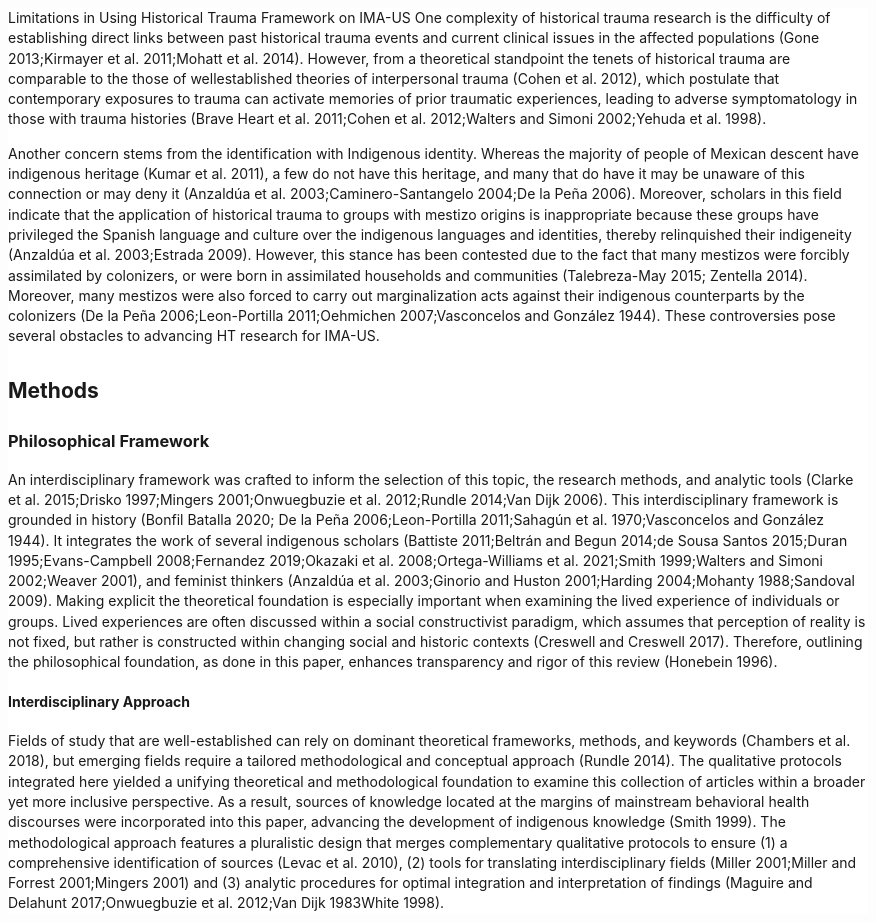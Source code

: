 Limitations in Using Historical Trauma Framework on IMA-US One complexity of historical trauma research is the difficulty of establishing direct links between past historical trauma events and current clinical issues in the affected populations (Gone 2013;Kirmayer et al. 2011;Mohatt et al. 2014). However, from a theoretical standpoint the tenets of historical trauma are comparable to the those of wellestablished theories of interpersonal trauma (Cohen et al. 2012), which postulate that contemporary exposures to trauma can activate memories of prior traumatic experiences, leading to adverse symptomatology in those with trauma histories (Brave Heart et al. 2011;Cohen et al. 2012;Walters and Simoni 2002;Yehuda et al. 1998).

Another concern stems from the identification with Indigenous identity. Whereas the majority of people of Mexican descent have indigenous heritage (Kumar et al. 2011), a few do not have this heritage, and many that do have it may be unaware of this connection or may deny it (Anzaldúa et al. 2003;Caminero-Santangelo 2004;De la Peña 2006). Moreover, scholars in this field indicate that the application of historical trauma to groups with mestizo origins is inappropriate because these groups have privileged the Spanish language and culture over the indigenous languages and identities, thereby relinquished their indigeneity (Anzaldúa et al. 2003;Estrada 2009). However, this stance has been contested due to the fact that many mestizos were forcibly assimilated by colonizers, or were born in assimilated households and communities (Talebreza-May 2015; Zentella 2014). Moreover, many mestizos were also forced to carry out marginalization acts against their indigenous counterparts by the colonizers (De la Peña 2006;Leon-Portilla 2011;Oehmichen 2007;Vasconcelos and González 1944). These controversies pose several obstacles to advancing HT research for IMA-US.


## Methods


### Philosophical Framework

An interdisciplinary framework was crafted to inform the selection of this topic, the research methods, and analytic tools (Clarke et al. 2015;Drisko 1997;Mingers 2001;Onwuegbuzie et al. 2012;Rundle 2014;Van Dijk 2006). This interdisciplinary framework is grounded in history (Bonfil Batalla 2020; De la Peña 2006;Leon-Portilla 2011;Sahagún et al. 1970;Vasconcelos and González 1944). It integrates the work of several indigenous scholars (Battiste 2011;Beltrán and Begun 2014;de Sousa Santos 2015;Duran 1995;Evans-Campbell 2008;Fernandez 2019;Okazaki et al. 2008;Ortega-Williams et al. 2021;Smith 1999;Walters and Simoni 2002;Weaver 2001), and feminist thinkers (Anzaldúa et al. 2003;Ginorio and Huston 2001;Harding 2004;Mohanty 1988;Sandoval 2009). Making explicit the theoretical foundation is especially important when examining the lived experience of individuals or groups. Lived experiences are often discussed within a social constructivist paradigm, which assumes that perception of reality is not fixed, but rather is constructed within changing social and historic contexts (Creswell and Creswell 2017). Therefore, outlining the philosophical foundation, as done in this paper, enhances transparency and rigor of this review (Honebein 1996).


#### Interdisciplinary Approach

Fields of study that are well-established can rely on dominant theoretical frameworks, methods, and keywords (Chambers et al. 2018), but emerging fields require a tailored methodological and conceptual approach (Rundle 2014). The qualitative protocols integrated here yielded a unifying theoretical and methodological foundation to examine this collection of articles within a broader yet more inclusive perspective. As a result, sources of knowledge located at the margins of mainstream behavioral health discourses were incorporated into this paper, advancing the development of indigenous knowledge (Smith 1999). The methodological approach features a pluralistic design that merges complementary qualitative protocols to ensure (1) a comprehensive identification of sources (Levac et al. 2010), (2) tools for translating interdisciplinary fields (Miller 2001;Miller and Forrest 2001;Mingers 2001) and (3) analytic procedures for optimal integration and interpretation of findings (Maguire and Delahunt 2017;Onwuegbuzie et al. 2012;Van Dijk 1983White 1998).

